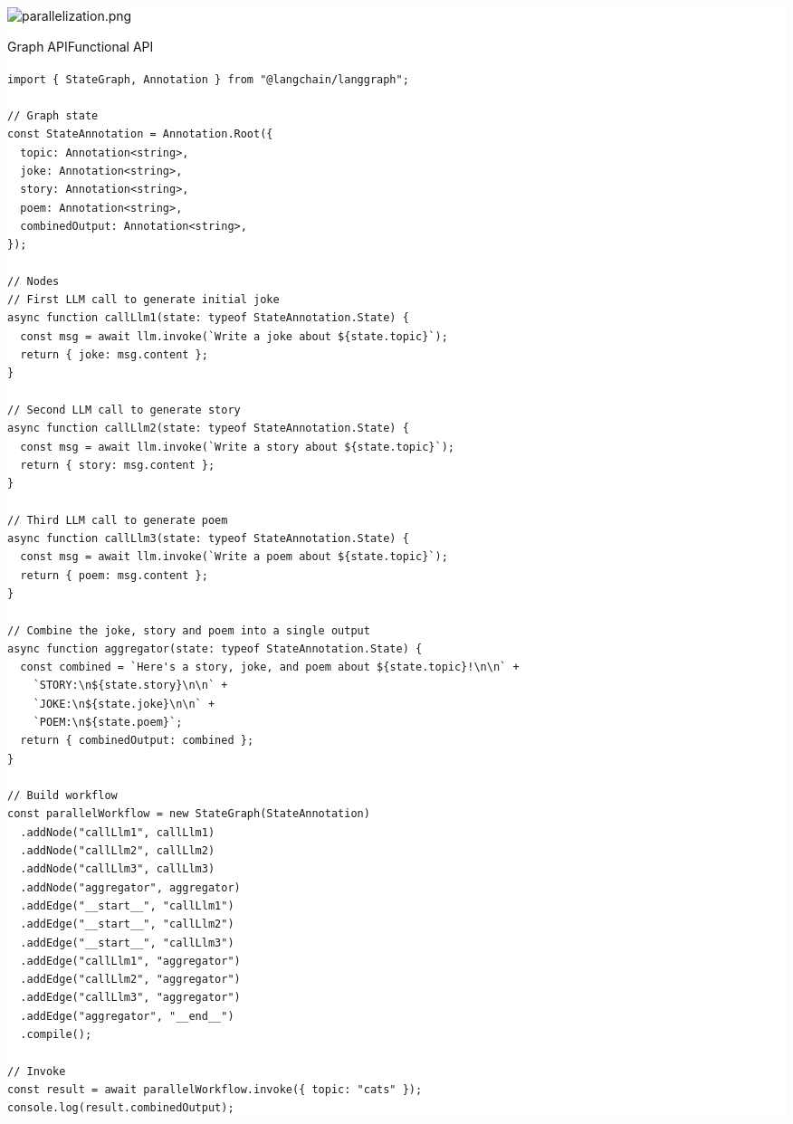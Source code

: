 ![parallelization.png](img/parallelization.png)

Graph APIFunctional API

```
import { StateGraph, Annotation } from "@langchain/langgraph";

// Graph state
const StateAnnotation = Annotation.Root({
  topic: Annotation<string>,
  joke: Annotation<string>,
  story: Annotation<string>,
  poem: Annotation<string>,
  combinedOutput: Annotation<string>,
});

// Nodes
// First LLM call to generate initial joke
async function callLlm1(state: typeof StateAnnotation.State) {
  const msg = await llm.invoke(`Write a joke about ${state.topic}`);
  return { joke: msg.content };
}

// Second LLM call to generate story
async function callLlm2(state: typeof StateAnnotation.State) {
  const msg = await llm.invoke(`Write a story about ${state.topic}`);
  return { story: msg.content };
}

// Third LLM call to generate poem
async function callLlm3(state: typeof StateAnnotation.State) {
  const msg = await llm.invoke(`Write a poem about ${state.topic}`);
  return { poem: msg.content };
}

// Combine the joke, story and poem into a single output
async function aggregator(state: typeof StateAnnotation.State) {
  const combined = `Here's a story, joke, and poem about ${state.topic}!\n\n` +
    `STORY:\n${state.story}\n\n` +
    `JOKE:\n${state.joke}\n\n` +
    `POEM:\n${state.poem}`;
  return { combinedOutput: combined };
}

// Build workflow
const parallelWorkflow = new StateGraph(StateAnnotation)
  .addNode("callLlm1", callLlm1)
  .addNode("callLlm2", callLlm2)
  .addNode("callLlm3", callLlm3)
  .addNode("aggregator", aggregator)
  .addEdge("__start__", "callLlm1")
  .addEdge("__start__", "callLlm2")
  .addEdge("__start__", "callLlm3")
  .addEdge("callLlm1", "aggregator")
  .addEdge("callLlm2", "aggregator")
  .addEdge("callLlm3", "aggregator")
  .addEdge("aggregator", "__end__")
  .compile();

// Invoke
const result = await parallelWorkflow.invoke({ topic: "cats" });
console.log(result.combinedOutput);

```
